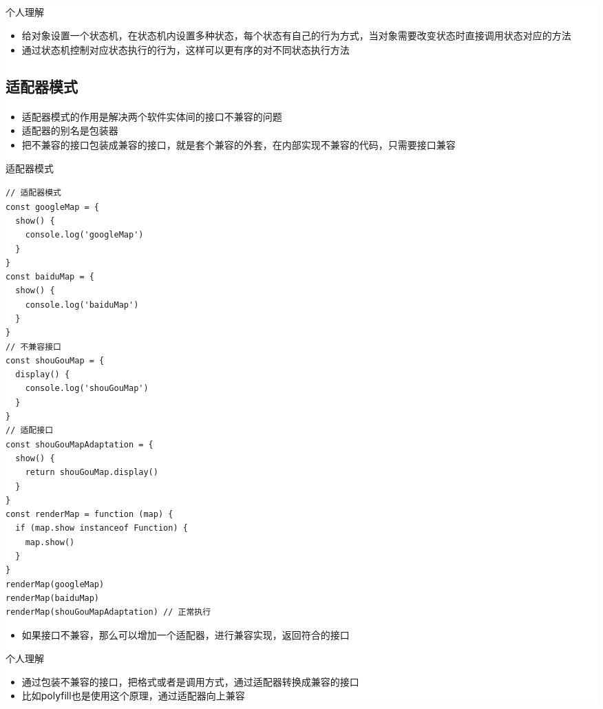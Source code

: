 个人理解

- 给对象设置一个状态机，在状态机内设置多种状态，每个状态有自己的行为方式，当对象需要改变状态时直接调用状态对应的方法
- 通过状态机控制对应状态执行的行为，这样可以更有序的对不同状态执行方法

## 适配器模式

- 适配器模式的作用是解决两个软件实体间的接口不兼容的问题
- 适配器的别名是包装器
- 把不兼容的接口包装成兼容的接口，就是套个兼容的外套，在内部实现不兼容的代码，只需要接口兼容

适配器模式

```适配器模式
// 适配器模式
const googleMap = {
  show() {
    console.log('googleMap')
  }
}
const baiduMap = {
  show() {
    console.log('baiduMap')
  }
}
// 不兼容接口
const shouGouMap = {
  display() {
    console.log('shouGouMap')
  }
}
// 适配接口
const shouGouMapAdaptation = {
  show() {
    return shouGouMap.display()
  }
}
const renderMap = function (map) {
  if (map.show instanceof Function) {
    map.show()
  }
}
renderMap(googleMap)
renderMap(baiduMap)
renderMap(shouGouMapAdaptation) // 正常执行
```

- 如果接口不兼容，那么可以增加一个适配器，进行兼容实现，返回符合的接口

个人理解

- 通过包装不兼容的接口，把格式或者是调用方式，通过适配器转换成兼容的接口
- 比如polyfill也是使用这个原理，通过适配器向上兼容

